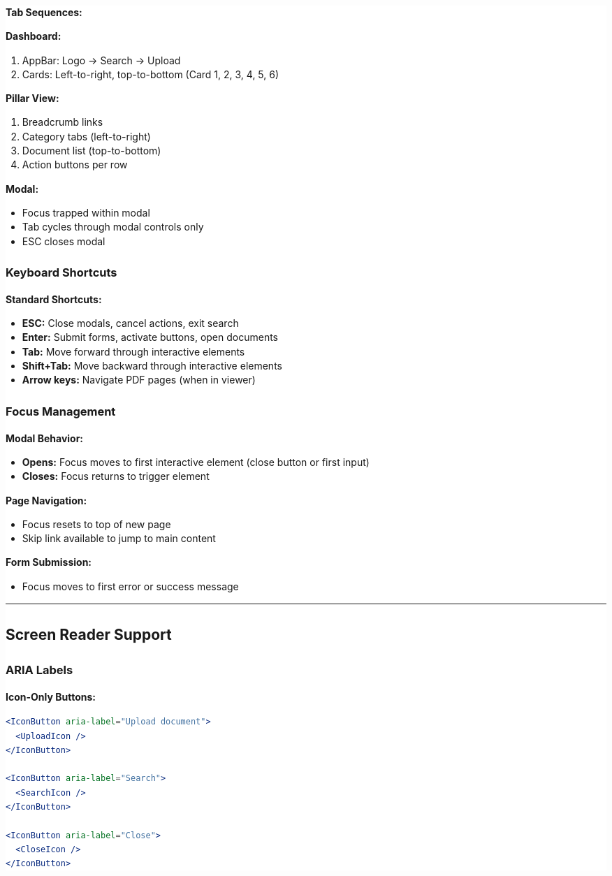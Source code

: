 **Tab Sequences:**

**Dashboard:**
1. AppBar: Logo → Search → Upload
2. Cards: Left-to-right, top-to-bottom (Card 1, 2, 3, 4, 5, 6)

**Pillar View:**
1. Breadcrumb links
2. Category tabs (left-to-right)
3. Document list (top-to-bottom)
4. Action buttons per row

**Modal:**
- Focus trapped within modal
- Tab cycles through modal controls only
- ESC closes modal

### Keyboard Shortcuts

**Standard Shortcuts:**
- **ESC:** Close modals, cancel actions, exit search
- **Enter:** Submit forms, activate buttons, open documents
- **Tab:** Move forward through interactive elements
- **Shift+Tab:** Move backward through interactive elements
- **Arrow keys:** Navigate PDF pages (when in viewer)

### Focus Management

**Modal Behavior:**
- **Opens:** Focus moves to first interactive element (close button or first input)
- **Closes:** Focus returns to trigger element

**Page Navigation:**
- Focus resets to top of new page
- Skip link available to jump to main content

**Form Submission:**
- Focus moves to first error or success message

---

## Screen Reader Support

### ARIA Labels

**Icon-Only Buttons:**
```jsx
<IconButton aria-label="Upload document">
  <UploadIcon />
</IconButton>

<IconButton aria-label="Search">
  <SearchIcon />
</IconButton>

<IconButton aria-label="Close">
  <CloseIcon />
</IconButton>
```
